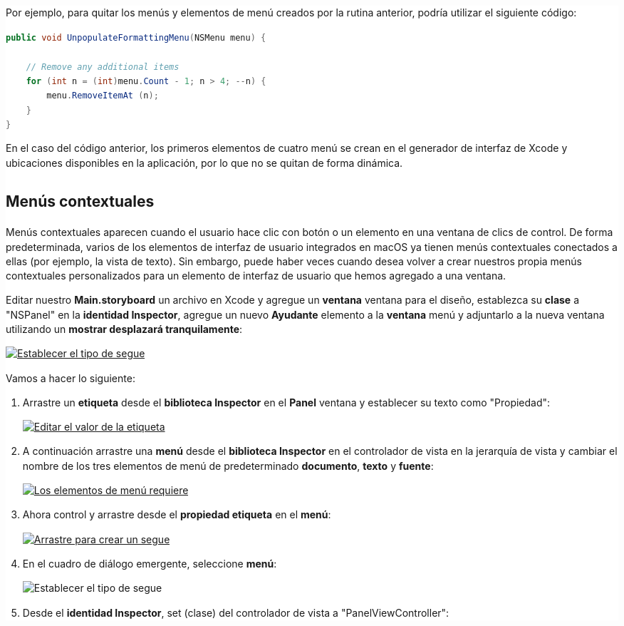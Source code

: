 Por ejemplo, para quitar los menús y elementos de menú creados por la rutina anterior, podría utilizar el siguiente código:

```csharp
public void UnpopulateFormattingMenu(NSMenu menu) {

    // Remove any additional items
    for (int n = (int)menu.Count - 1; n > 4; --n) {
        menu.RemoveItemAt (n);
    }
}
```

En el caso del código anterior, los primeros elementos de cuatro menú se crean en el generador de interfaz de Xcode y ubicaciones disponibles en la aplicación, por lo que no se quitan de forma dinámica.

<a name="Contextual_Menus" />

## <a name="contextual-menus"></a>Menús contextuales

Menús contextuales aparecen cuando el usuario hace clic con botón o un elemento en una ventana de clics de control. De forma predeterminada, varios de los elementos de interfaz de usuario integrados en macOS ya tienen menús contextuales conectados a ellas (por ejemplo, la vista de texto). Sin embargo, puede haber veces cuando desea volver a crear nuestros propia menús contextuales personalizados para un elemento de interfaz de usuario que hemos agregado a una ventana.

Editar nuestro **Main.storyboard** un archivo en Xcode y agregue un **ventana** ventana para el diseño, establezca su **clase** a "NSPanel" en la **identidad Inspector**, agregue un nuevo **Ayudante** elemento a la **ventana** menú y adjuntarlo a la nueva ventana utilizando un **mostrar desplazará tranquilamente**:

[![Establecer el tipo de segue](menu-images/context01.png "estableciendo el tipo de segue")](menu-images/context01-large.png#lightbox)

Vamos a hacer lo siguiente:

1. Arrastre un **etiqueta** desde el **biblioteca Inspector** en el **Panel** ventana y establecer su texto como "Propiedad": 

    [![Editar el valor de la etiqueta](menu-images/context03.png "editar el valor de la etiqueta")](menu-images/context03-large.png#lightbox)
2. A continuación arrastre una **menú** desde el **biblioteca Inspector** en el controlador de vista en la jerarquía de vista y cambiar el nombre de los tres elementos de menú de predeterminado **documento**, **texto**  y **fuente**:

    [![Los elementos de menú requiere](menu-images/context02.png "los elementos de menú necesarios")](menu-images/context02-large.png#lightbox)
3. Ahora control y arrastre desde el **propiedad etiqueta** en el **menú**:

    [![Arrastre para crear un segue](menu-images/context04.png "arrastrar para crear un segue")](menu-images/context04-large.png#lightbox)
4. En el cuadro de diálogo emergente, seleccione **menú**: 

    ![Establecer el tipo de segue](menu-images/context05.png "estableciendo el tipo de segue")
5. Desde el **identidad Inspector**, set (clase) del controlador de vista a "PanelViewController": 
